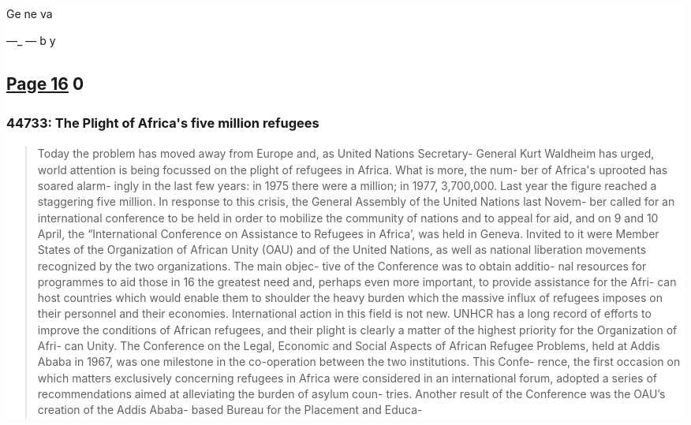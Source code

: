 Ge
ne
va
 
—_
— 
b
y
 
  
  
 

## [Page 16](074739engo.pdf#page=16) 0

### 44733: The Plight of Africa's five million refugees

> Today the problem has moved away from 
Europe and, as United Nations Secretary- 
General Kurt Waldheim has urged, world 
attention is being focussed on the plight of 
refugees in Africa. What is more, the num- 
ber of Africa's uprooted has soared alarm- 
ingly in the last few years: in 1975 there were 
a million; in 1977, 3,700,000. Last year the 
figure reached a staggering five million. 
In response to this crisis, the General 
Assembly of the United Nations last Novem- 
ber called for an international conference to 
be held in order to mobilize the community 
of nations and to appeal for aid, and on 9 
and 10 April, the “International Conference 
on Assistance to Refugees in Africa’, was 
held in Geneva. Invited to it were Member 
States of the Organization of African Unity 
(OAU) and of the United Nations, as well as 
national liberation movements recognized 
by the two organizations. The main objec- 
tive of the Conference was to obtain additio- 
nal resources for programmes to aid those in 
16 
the greatest need and, perhaps even more 
important, to provide assistance for the Afri- 
can host countries which would enable 
them to shoulder the heavy burden which 
the massive influx of refugees imposes on 
their personnel and their economies. 
International action in this field is not 
new. UNHCR has a long record of efforts to 
improve the conditions of African refugees, 
and their plight is clearly a matter of the 
highest priority for the Organization of Afri- 
can Unity. The Conference on the Legal, 
Economic and Social Aspects of African 
Refugee Problems, held at Addis Ababa in 
1967, was one milestone in the co-operation 
between the two institutions. This Confe- 
rence, the first occasion on which matters 
exclusively concerning refugees in Africa 
were considered in an international forum, 
adopted a series of recommendations aimed 
at alleviating the burden of asylum coun- 
tries. Another result of the Conference was 
the OAU’s creation of the Addis Ababa- 
based Bureau for the Placement and Educa- 